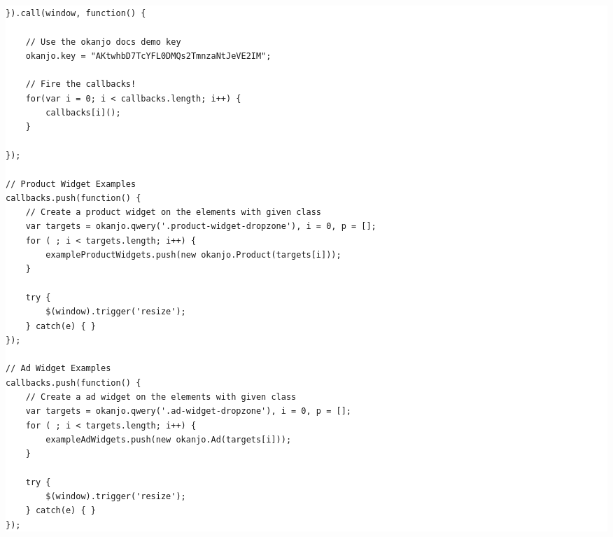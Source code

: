     }).call(window, function() {

        // Use the okanjo docs demo key
        okanjo.key = "AKtwhbD7TcYFL0DMQs2TmnzaNtJeVE2IM";
        
        // Fire the callbacks!
        for(var i = 0; i < callbacks.length; i++) {
            callbacks[i]();
        }

    });
    
    // Product Widget Examples 
    callbacks.push(function() {
        // Create a product widget on the elements with given class
        var targets = okanjo.qwery('.product-widget-dropzone'), i = 0, p = [];
        for ( ; i < targets.length; i++) {
            exampleProductWidgets.push(new okanjo.Product(targets[i]));
        }
        
        try {
            $(window).trigger('resize');
        } catch(e) { }
    });
        
    // Ad Widget Examples 
    callbacks.push(function() {
        // Create a ad widget on the elements with given class
        var targets = okanjo.qwery('.ad-widget-dropzone'), i = 0, p = [];
        for ( ; i < targets.length; i++) {
            exampleAdWidgets.push(new okanjo.Ad(targets[i]));
        }
        
        try {
            $(window).trigger('resize');
        } catch(e) { }
    });
    
    
</script>